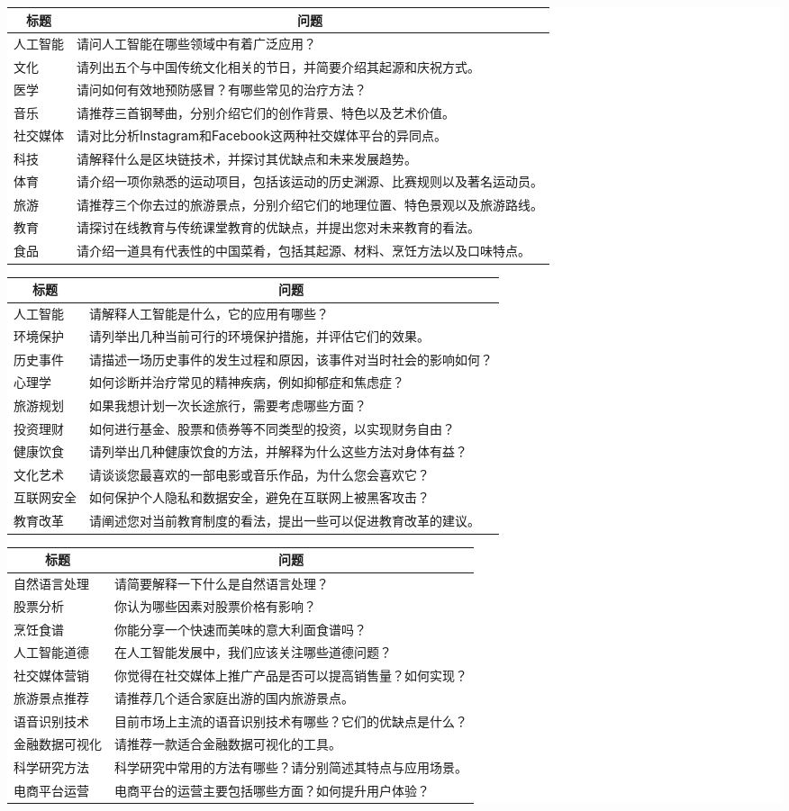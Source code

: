 |标题|问题|
|---|---|
|人工智能|请问人工智能在哪些领域中有着广泛应用？|
|文化|请列出五个与中国传统文化相关的节日，并简要介绍其起源和庆祝方式。|
|医学|请问如何有效地预防感冒？有哪些常见的治疗方法？|
|音乐|请推荐三首钢琴曲，分别介绍它们的创作背景、特色以及艺术价值。|
|社交媒体|请对比分析Instagram和Facebook这两种社交媒体平台的异同点。|
|科技|请解释什么是区块链技术，并探讨其优缺点和未来发展趋势。|
|体育|请介绍一项你熟悉的运动项目，包括该运动的历史渊源、比赛规则以及著名运动员。|
|旅游|请推荐三个你去过的旅游景点，分别介绍它们的地理位置、特色景观以及旅游路线。|
|教育|请探讨在线教育与传统课堂教育的优缺点，并提出您对未来教育的看法。|
|食品|请介绍一道具有代表性的中国菜肴，包括其起源、材料、烹饪方法以及口味特点。|

|标题|问题|
|---|---|
|人工智能|请解释人工智能是什么，它的应用有哪些？|
|环境保护|请列举出几种当前可行的环境保护措施，并评估它们的效果。|
|历史事件|请描述一场历史事件的发生过程和原因，该事件对当时社会的影响如何？|
|心理学|如何诊断并治疗常见的精神疾病，例如抑郁症和焦虑症？|
|旅游规划|如果我想计划一次长途旅行，需要考虑哪些方面？|
|投资理财|如何进行基金、股票和债券等不同类型的投资，以实现财务自由？|
|健康饮食|请列举出几种健康饮食的方法，并解释为什么这些方法对身体有益？|
|文化艺术|请谈谈您最喜欢的一部电影或音乐作品，为什么您会喜欢它？|
|互联网安全|如何保护个人隐私和数据安全，避免在互联网上被黑客攻击？|
|教育改革|请阐述您对当前教育制度的看法，提出一些可以促进教育改革的建议。|

|标题|问题|
|---|---|
|自然语言处理|请简要解释一下什么是自然语言处理？|
|股票分析|你认为哪些因素对股票价格有影响？|
|烹饪食谱|你能分享一个快速而美味的意大利面食谱吗？|
|人工智能道德|在人工智能发展中，我们应该关注哪些道德问题？|
|社交媒体营销|你觉得在社交媒体上推广产品是否可以提高销售量？如何实现？|
|旅游景点推荐|请推荐几个适合家庭出游的国内旅游景点。|
|语音识别技术|目前市场上主流的语音识别技术有哪些？它们的优缺点是什么？|
|金融数据可视化|请推荐一款适合金融数据可视化的工具。|
|科学研究方法|科学研究中常用的方法有哪些？请分别简述其特点与应用场景。|
|电商平台运营|电商平台的运营主要包括哪些方面？如何提升用户体验？|
